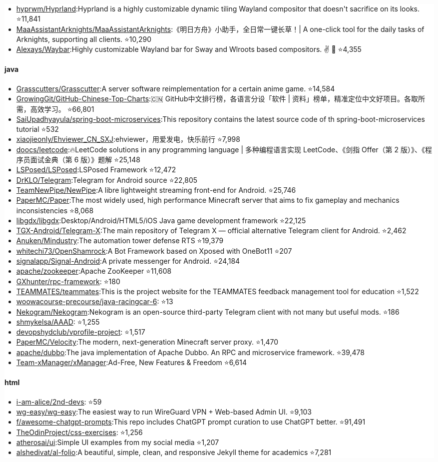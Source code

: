 * [hyprwm/Hyprland](https://github.com/hyprwm/Hyprland):Hyprland is a highly customizable dynamic tiling Wayland compositor that doesn't sacrifice on its looks. ⭐11,841
* [MaaAssistantArknights/MaaAssistantArknights](https://github.com/MaaAssistantArknights/MaaAssistantArknights):《明日方舟》小助手，全日常一键长草！| A one-click tool for the daily tasks of Arknights, supporting all clients. ⭐10,290
* [Alexays/Waybar](https://github.com/Alexays/Waybar):Highly customizable Wayland bar for Sway and Wlroots based compositors. ✌️ 🎉 ⭐4,355

#### java
* [Grasscutters/Grasscutter](https://github.com/Grasscutters/Grasscutter):A server software reimplementation for a certain anime game. ⭐14,584
* [GrowingGit/GitHub-Chinese-Top-Charts](https://github.com/GrowingGit/GitHub-Chinese-Top-Charts):🇨🇳 GitHub中文排行榜，各语言分设「软件 | 资料」榜单，精准定位中文好项目。各取所需，高效学习。 ⭐66,801
* [SaiUpadhyayula/spring-boot-microservices](https://github.com/SaiUpadhyayula/spring-boot-microservices):This repository contains the latest source code of th spring-boot-microservices tutorial ⭐532
* [xiaojieonly/Ehviewer_CN_SXJ](https://github.com/xiaojieonly/Ehviewer_CN_SXJ):ehviewer，用爱发电，快乐前行 ⭐7,998
* [doocs/leetcode](https://github.com/doocs/leetcode):🔥LeetCode solutions in any programming language | 多种编程语言实现 LeetCode、《剑指 Offer（第 2 版）》、《程序员面试金典（第 6 版）》题解 ⭐25,148
* [LSPosed/LSPosed](https://github.com/LSPosed/LSPosed):LSPosed Framework ⭐12,472
* [DrKLO/Telegram](https://github.com/DrKLO/Telegram):Telegram for Android source ⭐22,805
* [TeamNewPipe/NewPipe](https://github.com/TeamNewPipe/NewPipe):A libre lightweight streaming front-end for Android. ⭐25,746
* [PaperMC/Paper](https://github.com/PaperMC/Paper):The most widely used, high performance Minecraft server that aims to fix gameplay and mechanics inconsistencies ⭐8,068
* [libgdx/libgdx](https://github.com/libgdx/libgdx):Desktop/Android/HTML5/iOS Java game development framework ⭐22,125
* [TGX-Android/Telegram-X](https://github.com/TGX-Android/Telegram-X):The main repository of Telegram X — official alternative Telegram client for Android. ⭐2,462
* [Anuken/Mindustry](https://github.com/Anuken/Mindustry):The automation tower defense RTS ⭐19,379
* [whitechi73/OpenShamrock](https://github.com/whitechi73/OpenShamrock):A Bot Framework based on Xposed with OneBot11 ⭐207
* [signalapp/Signal-Android](https://github.com/signalapp/Signal-Android):A private messenger for Android. ⭐24,184
* [apache/zookeeper](https://github.com/apache/zookeeper):Apache ZooKeeper ⭐11,608
* [GXhunter/rpc-framework](https://github.com/GXhunter/rpc-framework): ⭐180
* [TEAMMATES/teammates](https://github.com/TEAMMATES/teammates):This is the project website for the TEAMMATES feedback management tool for education ⭐1,522
* [woowacourse-precourse/java-racingcar-6](https://github.com/woowacourse-precourse/java-racingcar-6): ⭐13
* [Nekogram/Nekogram](https://github.com/Nekogram/Nekogram):Nekogram is an open-source third-party Telegram client with not many but useful mods. ⭐186
* [shmykelsa/AAAD](https://github.com/shmykelsa/AAAD): ⭐1,255
* [devopshydclub/vprofile-project](https://github.com/devopshydclub/vprofile-project): ⭐1,517
* [PaperMC/Velocity](https://github.com/PaperMC/Velocity):The modern, next-generation Minecraft server proxy. ⭐1,470
* [apache/dubbo](https://github.com/apache/dubbo):The java implementation of Apache Dubbo. An RPC and microservice framework. ⭐39,478
* [Team-xManager/xManager](https://github.com/Team-xManager/xManager):Ad-Free, New Features & Freedom ⭐6,614

#### html
* [i-am-alice/2nd-devs](https://github.com/i-am-alice/2nd-devs): ⭐59
* [wg-easy/wg-easy](https://github.com/wg-easy/wg-easy):The easiest way to run WireGuard VPN + Web-based Admin UI. ⭐9,103
* [f/awesome-chatgpt-prompts](https://github.com/f/awesome-chatgpt-prompts):This repo includes ChatGPT prompt curation to use ChatGPT better. ⭐91,491
* [TheOdinProject/css-exercises](https://github.com/TheOdinProject/css-exercises): ⭐1,256
* [atherosai/ui](https://github.com/atherosai/ui):Simple UI examples from my social media ⭐1,207
* [alshedivat/al-folio](https://github.com/alshedivat/al-folio):A beautiful, simple, clean, and responsive Jekyll theme for academics ⭐7,281